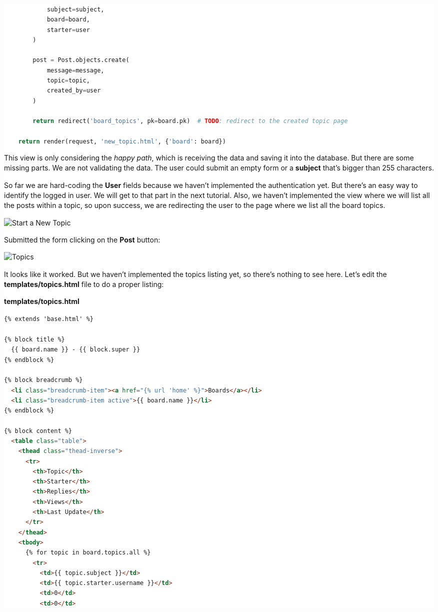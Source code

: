 ```python
            subject=subject,
            board=board,
            starter=user
        )

        post = Post.objects.create(
            message=message,
            topic=topic,
            created_by=user
        )

        return redirect('board_topics', pk=board.pk)  # TODO: redirect to the created topic page

    return render(request, 'new_topic.html', {'board': board})
```

This view is only considering the *happy path*, which is receiving the data and saving it into the database. But there are some missing parts. We are not validating the data. The user could submit an empty form or a **subject** that’s bigger than 255 characters.

So far we are hard-coding the **User** fields because we haven’t implemented the authentication yet. But there’s an easy way to identify the logged in user. We will get to that part in the next tutorial. Also, we haven’t implemented the view where we will list all the posts within a topic, so upon success, we are redirecting the user to the page where we list all the board topics.

![Start a New Topic](https://simpleisbetterthancomplex.com/media/series/beginners-guide/1.11/part-3/start-a-new-topic-form-submit.png)

Submitted the form clicking on the **Post** button:

![Topics](https://simpleisbetterthancomplex.com/media/series/beginners-guide/1.11/part-3/topics-2.png)

It looks like it worked. But we haven’t implemented the topics listing yet, so there’s nothing to see here. Let’s edit the **templates/topics.html** file to do a proper listing:

**templates/topics.html**

```html
{% extends 'base.html' %}

{% block title %}
  {{ board.name }} - {{ block.super }}
{% endblock %}

{% block breadcrumb %}
  <li class="breadcrumb-item"><a href="{% url 'home' %}">Boards</a></li>
  <li class="breadcrumb-item active">{{ board.name }}</li>
{% endblock %}

{% block content %}
  <table class="table">
    <thead class="thead-inverse">
      <tr>
        <th>Topic</th>
        <th>Starter</th>
        <th>Replies</th>
        <th>Views</th>
        <th>Last Update</th>
      </tr>
    </thead>
    <tbody>
      {% for topic in board.topics.all %}
        <tr>
          <td>{{ topic.subject }}</td>
          <td>{{ topic.starter.username }}</td>
          <td>0</td>
          <td>0</td>
```
